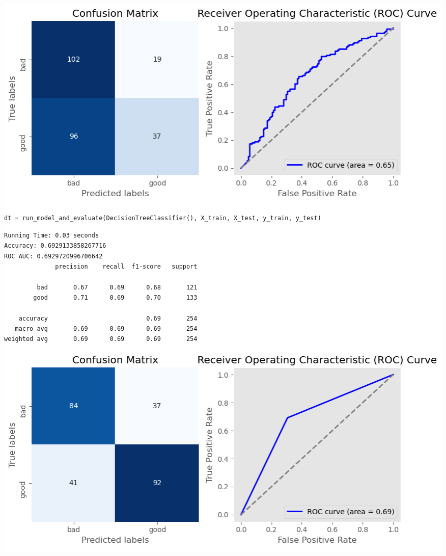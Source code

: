 
    
![png](german-credit-risk-model-training-and-evaluating_files/german-credit-risk-model-training-and-evaluating_38_1.png)
    



```python
dt = run_model_and_evaluate(DecisionTreeClassifier(), X_train, X_test, y_train, y_test)
```

    Running Time: 0.03 seconds
    Accuracy: 0.6929133858267716
    ROC AUC: 0.6929720996706642
                  precision    recall  f1-score   support
    
             bad       0.67      0.69      0.68       121
            good       0.71      0.69      0.70       133
    
        accuracy                           0.69       254
       macro avg       0.69      0.69      0.69       254
    weighted avg       0.69      0.69      0.69       254
    
    


    
![png](german-credit-risk-model-training-and-evaluating_files/german-credit-risk-model-training-and-evaluating_39_1.png)
    